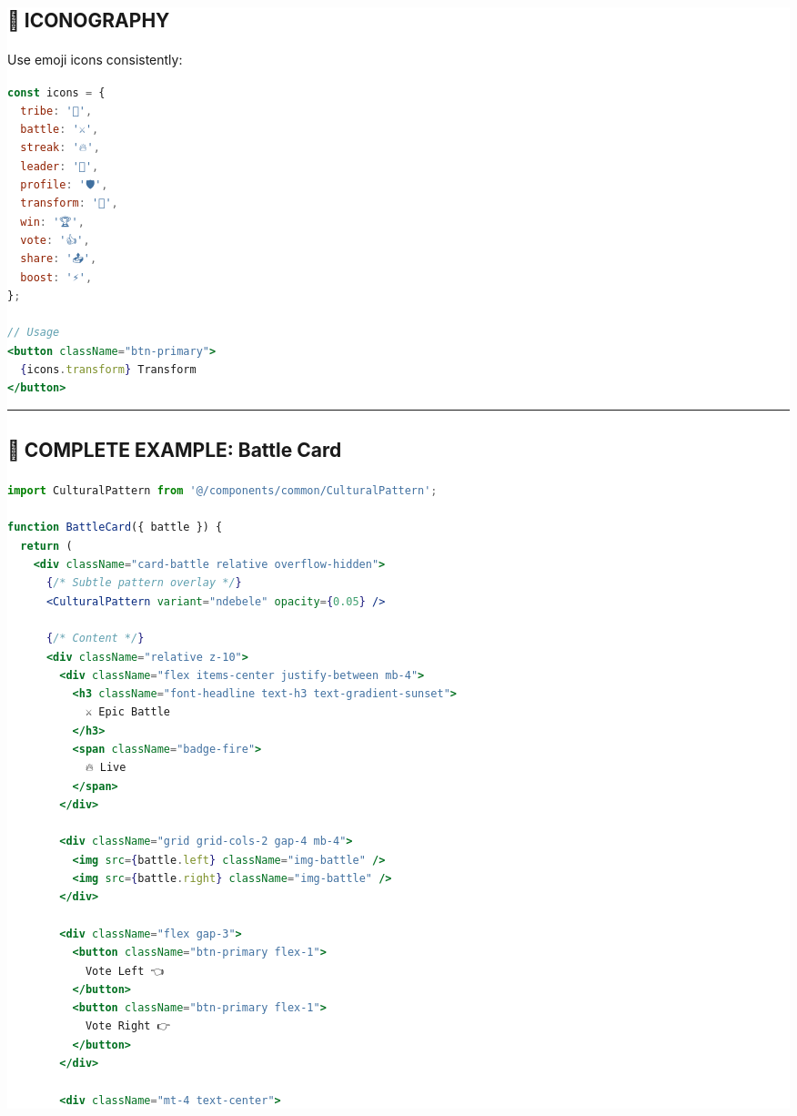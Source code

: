 
## 🎯 ICONOGRAPHY

Use emoji icons consistently:

```jsx
const icons = {
  tribe: '🦁',
  battle: '⚔️',
  streak: '🔥',
  leader: '👑',
  profile: '🛡️',
  transform: '📸',
  win: '🏆',
  vote: '👍',
  share: '📤',
  boost: '⚡',
};

// Usage
<button className="btn-primary">
  {icons.transform} Transform
</button>
```

---

## 🎨 COMPLETE EXAMPLE: Battle Card

```jsx
import CulturalPattern from '@/components/common/CulturalPattern';

function BattleCard({ battle }) {
  return (
    <div className="card-battle relative overflow-hidden">
      {/* Subtle pattern overlay */}
      <CulturalPattern variant="ndebele" opacity={0.05} />
      
      {/* Content */}
      <div className="relative z-10">
        <div className="flex items-center justify-between mb-4">
          <h3 className="font-headline text-h3 text-gradient-sunset">
            ⚔️ Epic Battle
          </h3>
          <span className="badge-fire">
            🔥 Live
          </span>
        </div>
        
        <div className="grid grid-cols-2 gap-4 mb-4">
          <img src={battle.left} className="img-battle" />
          <img src={battle.right} className="img-battle" />
        </div>
        
        <div className="flex gap-3">
          <button className="btn-primary flex-1">
            Vote Left 👈
          </button>
          <button className="btn-primary flex-1">
            Vote Right 👉
          </button>
        </div>
        
        <div className="mt-4 text-center">
```